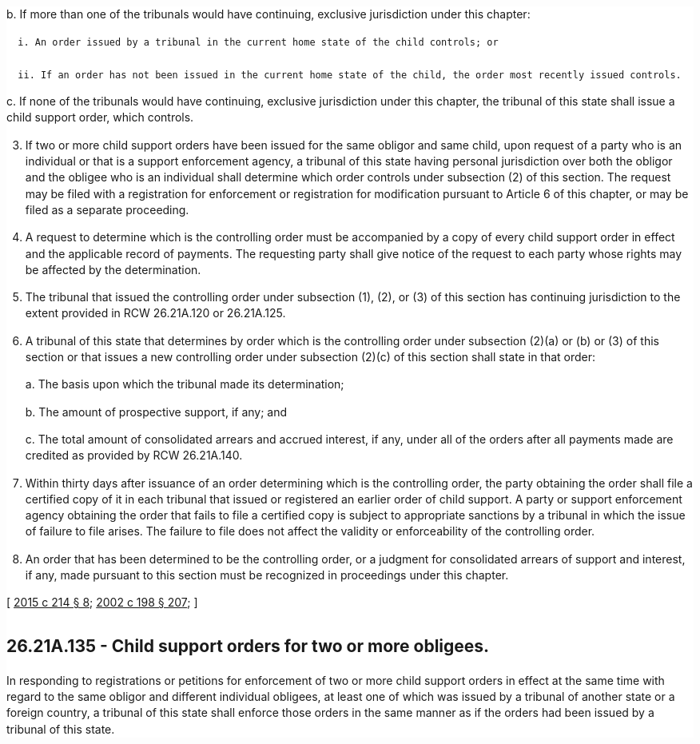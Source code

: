    b. If more than one of the tribunals would have continuing, exclusive jurisdiction under this chapter:

      i. An order issued by a tribunal in the current home state of the child controls; or

      ii. If an order has not been issued in the current home state of the child, the order most recently issued controls.

   c. If none of the tribunals would have continuing, exclusive jurisdiction under this chapter, the tribunal of this state shall issue a child support order, which controls.

3. If two or more child support orders have been issued for the same obligor and same child, upon request of a party who is an individual or that is a support enforcement agency, a tribunal of this state having personal jurisdiction over both the obligor and the obligee who is an individual shall determine which order controls under subsection (2) of this section. The request may be filed with a registration for enforcement or registration for modification pursuant to Article 6 of this chapter, or may be filed as a separate proceeding.

4. A request to determine which is the controlling order must be accompanied by a copy of every child support order in effect and the applicable record of payments. The requesting party shall give notice of the request to each party whose rights may be affected by the determination.

5. The tribunal that issued the controlling order under subsection (1), (2), or (3) of this section has continuing jurisdiction to the extent provided in RCW 26.21A.120 or 26.21A.125.

6. A tribunal of this state that determines by order which is the controlling order under subsection (2)(a) or (b) or (3) of this section or that issues a new controlling order under subsection (2)(c) of this section shall state in that order:

   a. The basis upon which the tribunal made its determination;

   b. The amount of prospective support, if any; and

   c. The total amount of consolidated arrears and accrued interest, if any, under all of the orders after all payments made are credited as provided by RCW 26.21A.140.

7. Within thirty days after issuance of an order determining which is the controlling order, the party obtaining the order shall file a certified copy of it in each tribunal that issued or registered an earlier order of child support. A party or support enforcement agency obtaining the order that fails to file a certified copy is subject to appropriate sanctions by a tribunal in which the issue of failure to file arises. The failure to file does not affect the validity or enforceability of the controlling order.

8. An order that has been determined to be the controlling order, or a judgment for consolidated arrears of support and interest, if any, made pursuant to this section must be recognized in proceedings under this chapter.

\[ [2015 c 214 § 8](https://lawfilesext.leg.wa.gov/biennium/2015-16/Pdf/Bills/Session%20Laws/Senate/5498-S.SL.pdf?cite=2015%20c%20214%20§%208); [2002 c 198 § 207](https://lawfilesext.leg.wa.gov/biennium/2001-02/Pdf/Bills/Session%20Laws/House/2347-S.SL.pdf?cite=2002%20c%20198%20§%20207); \]

## 26.21A.135 - Child support orders for two or more obligees.
In responding to registrations or petitions for enforcement of two or more child support orders in effect at the same time with regard to the same obligor and different individual obligees, at least one of which was issued by a tribunal of another state or a foreign country, a tribunal of this state shall enforce those orders in the same manner as if the orders had been issued by a tribunal of this state.
